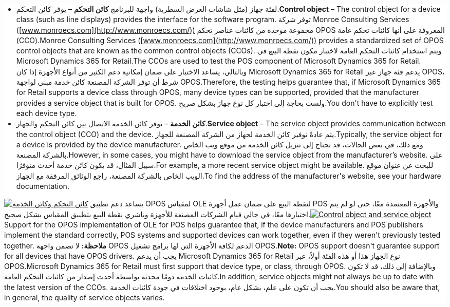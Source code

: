 -   <span data-ttu-id="3238c-196">**كائن التحكم** – يوفر كائن التحكم‏‎ لفئة جهاز (مثل شاشات العرض السطرية) واجهة للبرنامج.</span><span class="sxs-lookup"><span data-stu-id="3238c-196">**Control object** – The control object for a device class (such as line displays) provides the interface for the software program.</span></span> <span data-ttu-id="3238c-197">توفر شركة Monroe Consulting Services ([www.monroecs.com](http://www.monroecs.com/)) مجموعة موحدة من كائنات عناصر تحكم OPOS المعروفة على أنها كائنات تحكم عامة (CCO).</span><span class="sxs-lookup"><span data-stu-id="3238c-197">Monroe Consulting Services ([www.monroecs.com](http://www.monroecs.com/)) provides a standardized set of OPOS control objects that are known as the common control objects (CCOs).</span></span> <span data-ttu-id="3238c-198">ويتم استخدام كائنات التحكم العامة لاختبار مكون نقطة البيع في Microsoft Dynamics 365 for Retail.</span><span class="sxs-lookup"><span data-stu-id="3238c-198">The CCOs are used to test the POS component of Microsoft Dynamics 365 for Retail.</span></span> <span data-ttu-id="3238c-199">وبالتالي، يساعد الاختبار على ضمان إمكانية دعم الكثير من أنواع الأجهزة إذا كان Microsoft Dynamics 365 for Retail يدعم فئة جهاز عبر OPOS، شرط أن توفر الشركة المصنعة كائن خدمة مبني لواجهة OPOS.</span><span class="sxs-lookup"><span data-stu-id="3238c-199">Therefore, the testing helps guarantee that, if Microsoft Dynamics 365 for Retail supports a device class through OPOS, many device types can be supported, provided that the manufacturer provides a service object that is built for OPOS.</span></span> <span data-ttu-id="3238c-200">ولست بحاجة إلى اختبار كل نوع جهاز بشكل صريح.</span><span class="sxs-lookup"><span data-stu-id="3238c-200">You don't have to explicitly test each device type.</span></span>
-   <span data-ttu-id="3238c-201">**كائن الخدمة** – يوفر كائن الخدمة الاتصال بين كائن التحكم والجهاز.</span><span class="sxs-lookup"><span data-stu-id="3238c-201">**Service object** – The service object provides communication between the control object (CCO) and the device.</span></span> <span data-ttu-id="3238c-202">يتم عادةً توفير كائن الخدمة لجهاز من الشركة المصنعة للجهاز.</span><span class="sxs-lookup"><span data-stu-id="3238c-202">Typically, the service object for a device is provided by the device manufacturer.</span></span> <span data-ttu-id="3238c-203">ومع ذلك، في بعض الحالات، قد تحتاج إلى تنزيل كائن الخدمة من موقع ويب الخاص بالشركة المصنعة.</span><span class="sxs-lookup"><span data-stu-id="3238c-203">However, in some cases, you might have to download the service object from the manufacturer’s website.</span></span> <span data-ttu-id="3238c-204">على سبيل المثال، قد يكون كائن خدمة أحدث متوفرًا.</span><span class="sxs-lookup"><span data-stu-id="3238c-204">For example, a more recent service object might be available.</span></span> <span data-ttu-id="3238c-205">للبحث عن عنوان موقع الويب الخاص بالشركة المصنعة، راجع الوثائق المرفقة مع الجهاز.</span><span class="sxs-lookup"><span data-stu-id="3238c-205">To find the address of the manufacturer's website, see your hardware documentation.</span></span>

<span data-ttu-id="3238c-206">[![كائن التحكم وكائن الخدمة](./media/retail_peripherals_overview01.png)](./media/retail_peripherals_overview01.png) يساعد دعم تطبيق OPOS لمقياس OLE لنقطة البيع على ضمان عمل أجهزة POS والأجهزة المعتمدة معًا، حتى لو لم يتم اختبارها معًا، في حالي قيام الشركات المصنعة للأجهزة وناشري نقطة البيع بتطبيق المقياس بشكل صحيح.</span><span class="sxs-lookup"><span data-stu-id="3238c-206">[![Control object and service object](./media/retail_peripherals_overview01.png)](./media/retail_peripherals_overview01.png) Support for the OPOS implementation of OLE for POS helps guarantee that, if the device manufacturers and POS publishers implement the standard correctly, POS systems and supported devices can work together, even if they weren't previously tested together.</span></span> <span data-ttu-id="3238c-207">**ملاحظة:** لا تضمن واجهة OPOS الدعم لكافة الأجهزة التي لها برامج تشغيل OPOS.</span><span class="sxs-lookup"><span data-stu-id="3238c-207">**Note:** OPOS support doesn't guarantee support for all devices that have OPOS drivers.</span></span> <span data-ttu-id="3238c-208">يجب أن يدعم Microsoft Dynamics 365 for Retail نوع الجهاز هذا أو هذه الفئة أولاً، عبر OPOS.</span><span class="sxs-lookup"><span data-stu-id="3238c-208">Microsoft Dynamics 365 for Retail must first support that device type, or class, through OPOS.</span></span> <span data-ttu-id="3238c-209">وبالإضافة إلى ذلك، قد لا تكون كائنات الخدمة دومًا محدثة بواسطة أحدث إصدار من كائنات التحكم العامة.</span><span class="sxs-lookup"><span data-stu-id="3238c-209">In addition, service objects might not always be up to date with the latest version of the CCOs.</span></span> <span data-ttu-id="3238c-210">يجب أن تكون على علم، بشكل عام، بوجود اختلافات في جودة كائنات الخدمة.</span><span class="sxs-lookup"><span data-stu-id="3238c-210">You should also be aware that, in general, the quality of service objects varies.</span></span>

